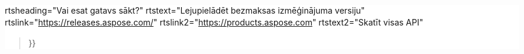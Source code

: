 rtsheading="Vai esat gatavs sākt?"
rtstext="Lejupielādēt bezmaksas izmēģinājuma versiju"
rtslink="https://releases.aspose.com/"
rtslink2="https://products.aspose.com"
rtstext2="Skatīt visas API"
>}}

